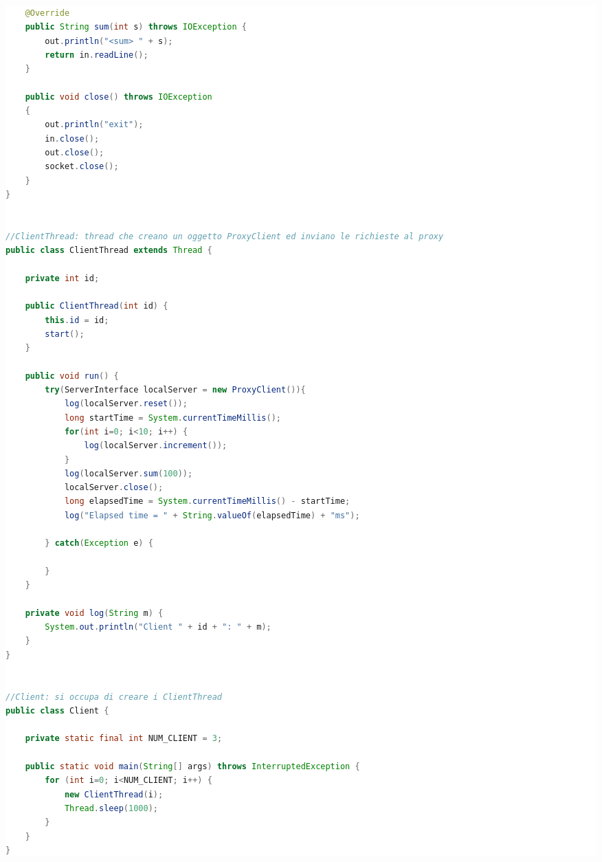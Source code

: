```java
	@Override
	public String sum(int s) throws IOException {
		out.println("<sum> " + s);
		return in.readLine();
	}
	
	public void close() throws IOException
	{
		out.println("exit");
		in.close();
		out.close();
		socket.close();
	}
}


//ClientThread: thread che creano un oggetto ProxyClient ed inviano le richieste al proxy
public class ClientThread extends Thread {
	
	private int id;
	
	public ClientThread(int id) {
		this.id = id;
		start();
	}
	
	public void run() {
		try(ServerInterface localServer = new ProxyClient()){
			log(localServer.reset());
			long startTime = System.currentTimeMillis();
			for(int i=0; i<10; i++) {
				log(localServer.increment());
			}
			log(localServer.sum(100));
			localServer.close();
			long elapsedTime = System.currentTimeMillis() - startTime;
			log("Elapsed time = " + String.valueOf(elapsedTime) + "ms");
			
		} catch(Exception e) {
			
		}
	}
	
	private void log(String m) {
		System.out.println("Client " + id + ": " + m);
	}
}


//Client: si occupa di creare i ClientThread
public class Client {
	
	private static final int NUM_CLIENT = 3;
	
	public static void main(String[] args) throws InterruptedException {
		for (int i=0; i<NUM_CLIENT; i++) {
			new ClientThread(i);
			Thread.sleep(1000);
		}
	}
}
```
